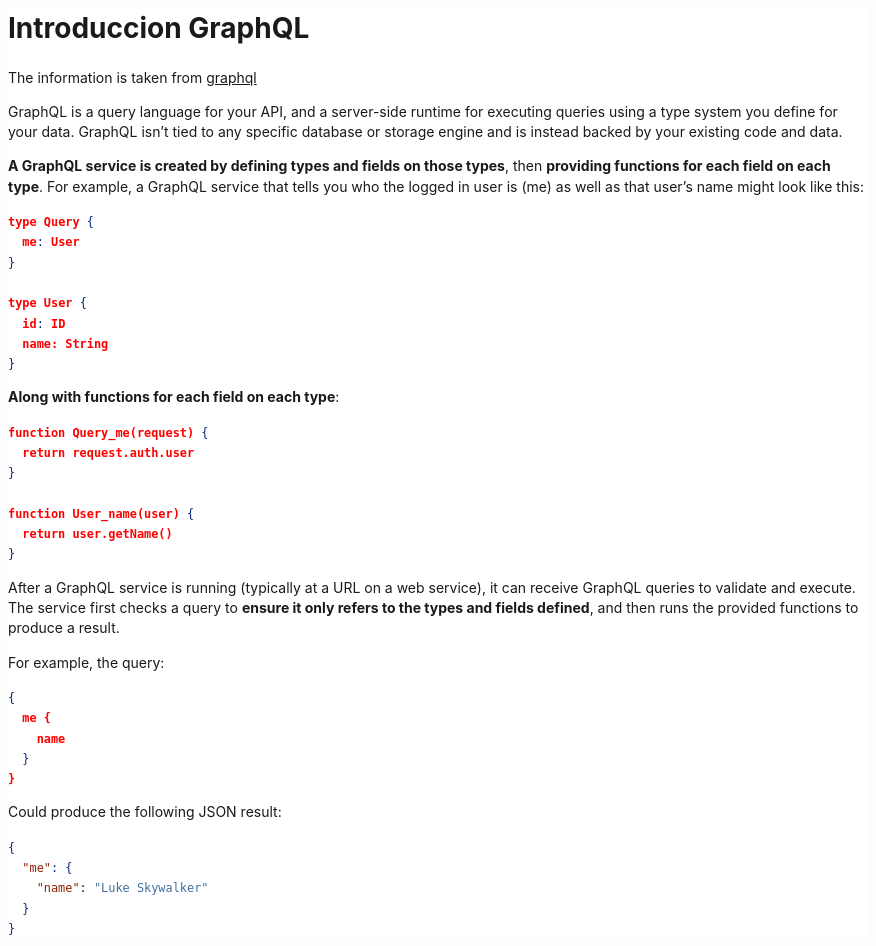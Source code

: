 # Introduccion GraphQL

The information is taken from [graphql](https://graphql.org/learn/)

GraphQL is a query language for your API, and a server-side runtime for executing queries using a type system you define for your data. GraphQL isn’t tied to any specific database or storage engine and is instead backed by your existing code and data.

__A GraphQL service is created by defining types and fields on those types__, then __providing functions for each field on each type__. For example, a GraphQL service that tells you who the logged in user is (me) as well as that user’s name might look like this:

```json
type Query {
  me: User
}
 
type User {
  id: ID
  name: String
}
```

__Along with functions for each field on each type__:

```json
function Query_me(request) {
  return request.auth.user
}
 
function User_name(user) {
  return user.getName()
}
```

After a GraphQL service is running (typically at a URL on a web service), it can receive GraphQL queries to validate and execute. The service first checks a query to __ensure it only refers to the types and fields defined__, and then runs the provided functions to produce a result.

For example, the query:

```json
{
  me {
    name
  }
}
```

Could produce the following JSON result:

```json
{
  "me": {
    "name": "Luke Skywalker"
  }
}
```
